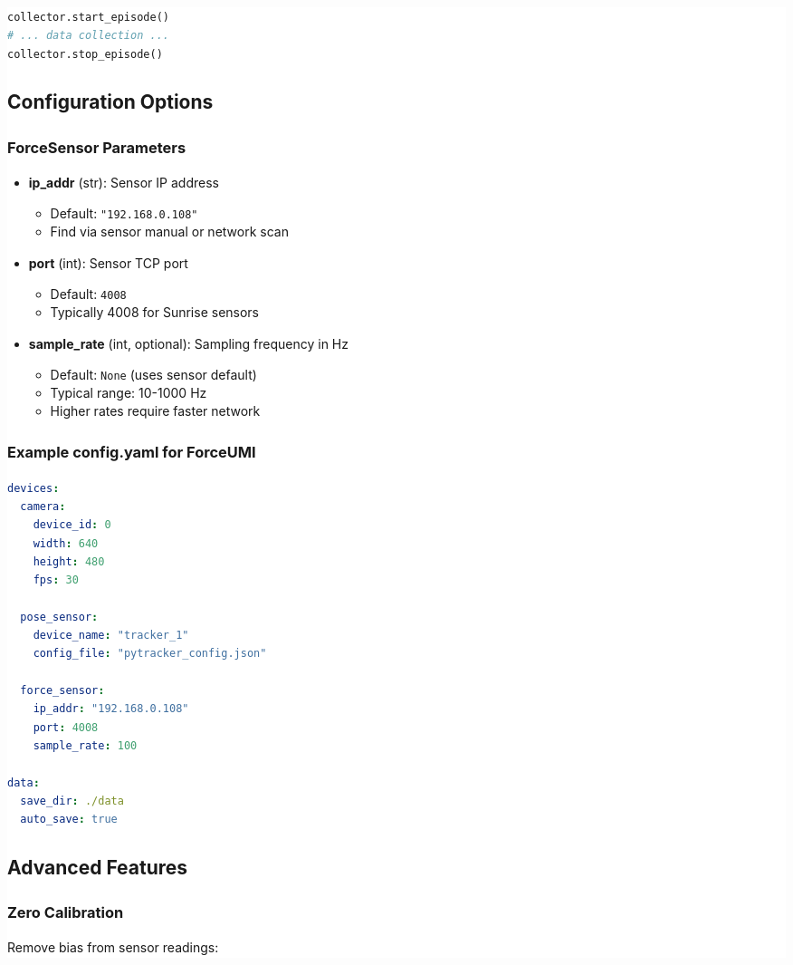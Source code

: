 ```python
collector.start_episode()
# ... data collection ...
collector.stop_episode()
```

## Configuration Options

### ForceSensor Parameters

- **ip_addr** (str): Sensor IP address
  - Default: `"192.168.0.108"`
  - Find via sensor manual or network scan
  
- **port** (int): Sensor TCP port
  - Default: `4008`
  - Typically 4008 for Sunrise sensors
  
- **sample_rate** (int, optional): Sampling frequency in Hz
  - Default: `None` (uses sensor default)
  - Typical range: 10-1000 Hz
  - Higher rates require faster network

### Example config.yaml for ForceUMI

```yaml
devices:
  camera:
    device_id: 0
    width: 640
    height: 480
    fps: 30
  
  pose_sensor:
    device_name: "tracker_1"
    config_file: "pytracker_config.json"
  
  force_sensor:
    ip_addr: "192.168.0.108"
    port: 4008
    sample_rate: 100

data:
  save_dir: ./data
  auto_save: true
```

## Advanced Features

### Zero Calibration

Remove bias from sensor readings:

